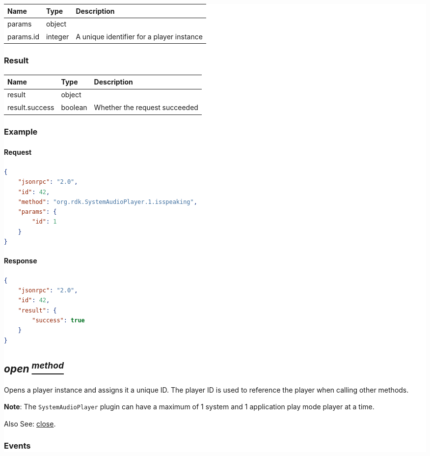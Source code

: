 | Name | Type | Description |
| :-------- | :-------- | :-------- |
| params | object |  |
| params.id | integer | A unique identifier for a player instance |

### Result

| Name | Type | Description |
| :-------- | :-------- | :-------- |
| result | object |  |
| result.success | boolean | Whether the request succeeded |

### Example

#### Request

```json
{
    "jsonrpc": "2.0",
    "id": 42,
    "method": "org.rdk.SystemAudioPlayer.1.isspeaking",
    "params": {
        "id": 1
    }
}
```

#### Response

```json
{
    "jsonrpc": "2.0",
    "id": 42,
    "result": {
        "success": true
    }
}
```

<a name="method.open"></a>
## *open [<sup>method</sup>](#head.Methods)*

Opens a player instance and assigns it a unique ID. The player ID is used to reference the player when calling other methods.  

**Note**: The `SystemAudioPlayer` plugin can have a maximum of 1 system and 1 application play mode player at a time.  

Also See: [close](#method.close).
 
### Events 
